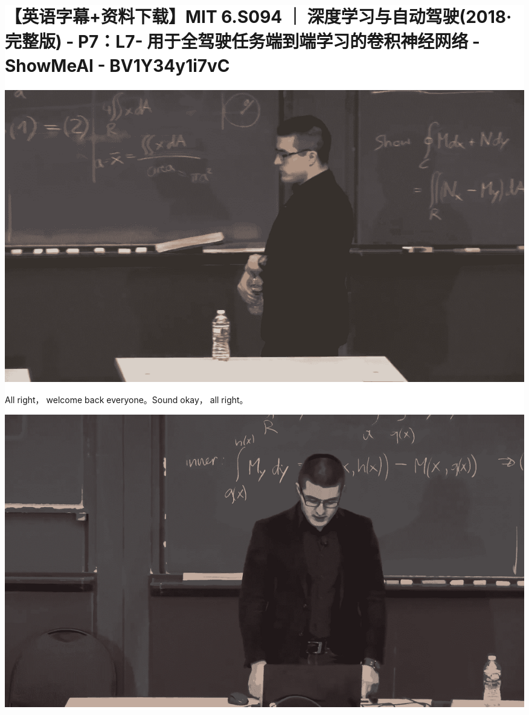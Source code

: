 # 【英语字幕+资料下载】MIT 6.S094 ｜ 深度学习与自动驾驶(2018·完整版) - P7：L7- 用于全驾驶任务端到端学习的卷积神经网络 - ShowMeAI - BV1Y34y1i7vC

![](img/a3ea2eb7da7b24a9c2c132cab561a980_0.png)

All right， welcome back everyone。Sound okay， all right。



![](img/a3ea2eb7da7b24a9c2c132cab561a980_2.png)
